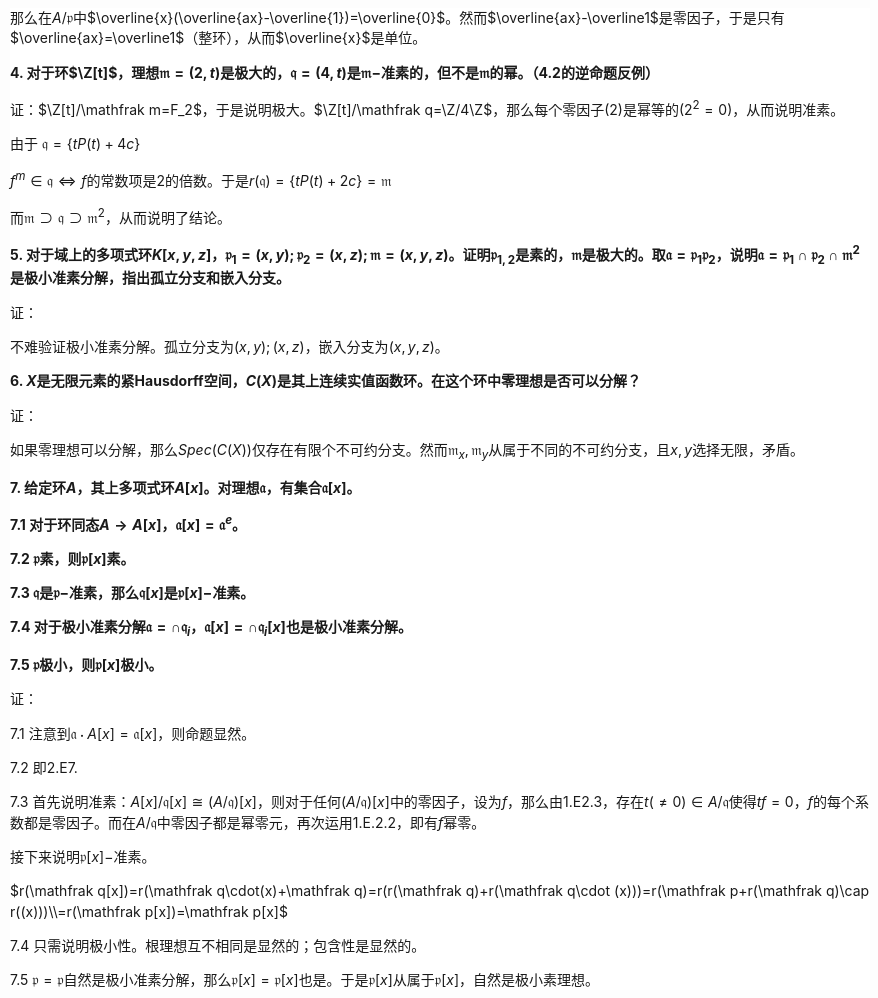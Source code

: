 那么在$A/\mathfrak p$中$\overline{x}(\overline{ax}-\overline{1})=\overline{0}$。然而$\overline{ax}-\overline1$是零因子，于是只有$\overline{ax}=\overline1$（整环），从而$\overline{x}$是单位。



**4. 对于环$\Z[t]$，理想$\mathfrak m =(2,t)$是极大的，$\mathfrak q=(4,t)$是$\mathfrak m-$准素的，但不是$\mathfrak m$的幂。（4.2的逆命题反例）**

证：$\Z[t]/\mathfrak m=F_2$，于是说明极大。$\Z[t]/\mathfrak q=\Z/4\Z$，那么每个零因子(2)是幂等的($2^2=0$)，从而说明准素。

由于 $\mathfrak q=\{tP(t)+4c\}$

$f^m\in\mathfrak q\iff f$的常数项是$2$的倍数。于是$r(\mathfrak q)=\{tP(t)+2c\}=\mathfrak m$

而$\mathfrak m\supset \mathfrak q\supset \mathfrak m^2$，从而说明了结论。



**5. 对于域上的多项式环$K[x,y,z]$，$\mathfrak p_1=(x,y);\mathfrak p_2=(x,z);\mathfrak m=(x,y,z)$。证明$\mathfrak p_{1,2}$是素的，$\mathfrak m$是极大的。取$\mathfrak a=\mathfrak p_1\mathfrak p_2$，说明$\mathfrak a=\mathfrak p_1\cap \mathfrak p_2\cap \mathfrak m^2$是极小准素分解，指出孤立分支和嵌入分支。**

证：

不难验证极小准素分解。孤立分支为$(x,y);(x,z)$，嵌入分支为$(x,y,z)$。



**6. $X$是无限元素的紧Hausdorff空间，$C(X)$是其上连续实值函数环。在这个环中零理想是否可以分解？**

证：

如果零理想可以分解，那么$Spec(C(X))$仅存在有限个不可约分支。然而$\mathfrak m_x,\mathfrak m_y$从属于不同的不可约分支，且$x,y$选择无限，矛盾。



**7. 给定环$A$，其上多项式环$A[x]$。对理想$\mathfrak a$，有集合$\mathfrak a[x]$。**

**7.1 对于环同态$A\to A[x]$，$\mathfrak a[x]=\mathfrak a^e$。**

**7.2 $\mathfrak p$素，则$\mathfrak p[x]$素。**

**7.3 $\mathfrak q$是$\mathfrak p-$准素，那么$\mathfrak q[x]$是$\mathfrak p[x]-$准素。**

**7.4 对于极小准素分解$\mathfrak a=\cap \mathfrak q_i$，$\mathfrak a[x]=\cap\mathfrak q_i[x]$也是极小准素分解。**

**7.5 $\mathfrak p$极小，则$\mathfrak p[x]$极小。**

证：

7.1 注意到$\mathfrak a\cdot A[x]=\mathfrak a[x]$，则命题显然。

7.2 即2.E7.

7.3 首先说明准素：$A[x]/\mathfrak q[x]\cong (A/\mathfrak q)[x]$，则对于任何$(A/\mathfrak q)[x]$中的零因子，设为$f$，那么由1.E2.3，存在$t(\neq 0)\in A/\mathfrak q$使得$tf=0$，$f$的每个系数都是零因子。而在$A/\mathfrak q$中零因子都是幂零元，再次运用1.E.2.2，即有$f$幂零。

接下来说明$\mathfrak p[x]-$准素。

$r(\mathfrak q[x])=r(\mathfrak q\cdot(x)+\mathfrak q)=r(r(\mathfrak q)+r(\mathfrak q\cdot (x)))=r(\mathfrak p+r(\mathfrak q)\cap r((x)))\\=r(\mathfrak p[x])=\mathfrak p[x]$

7.4 只需说明极小性。根理想互不相同是显然的；包含性是显然的。

7.5 $\mathfrak p=\mathfrak p$自然是极小准素分解，那么$\mathfrak p[x]=\mathfrak p[x]$也是。于是$\mathfrak p[x]$从属于$\mathfrak p[x]$，自然是极小素理想。
